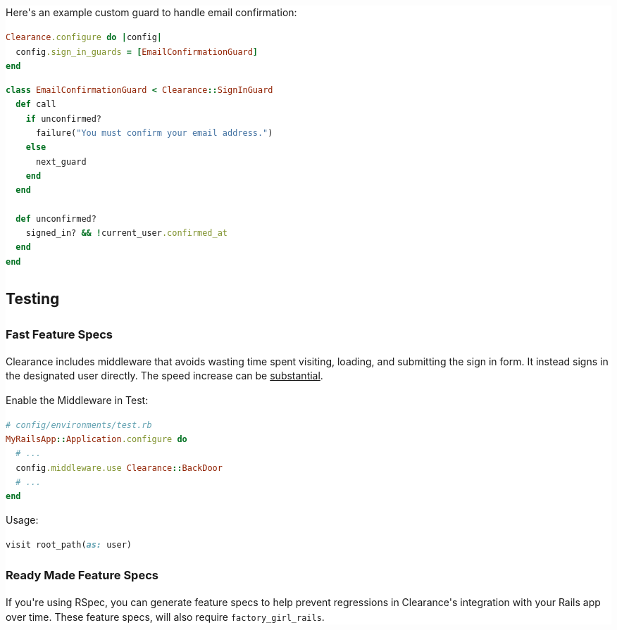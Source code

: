 Here's an example custom guard to handle email confirmation:

```ruby
Clearance.configure do |config|
  config.sign_in_guards = [EmailConfirmationGuard]
end
```

```ruby
class EmailConfirmationGuard < Clearance::SignInGuard
  def call
    if unconfirmed?
      failure("You must confirm your email address.")
    else
      next_guard
    end
  end

  def unconfirmed?
    signed_in? && !current_user.confirmed_at
  end
end
```

## Testing

### Fast Feature Specs

Clearance includes middleware that avoids wasting time spent visiting, loading,
and submitting the sign in form. It instead signs in the designated user
directly. The speed increase can be [substantial][backdoor].

[backdoor]: http://robots.thoughtbot.com/post/37907699673/faster-tests-sign-in-through-the-back-door

Enable the Middleware in Test:

```ruby
# config/environments/test.rb
MyRailsApp::Application.configure do
  # ...
  config.middleware.use Clearance::BackDoor
  # ...
end
```

Usage:

```ruby
visit root_path(as: user)
```

### Ready Made Feature Specs

If you're using RSpec, you can generate feature specs to help prevent
regressions in Clearance's integration with your Rails app over time. These
feature specs, will also require `factory_girl_rails`.


[GitHub Issues]: https://github.com/thoughtbot/clearance/issues
[Stack Overflow]: http://stackoverflow.com/questions/tagged/clearance
[CONTRIBUTING.md]: /CONTRIBUTING.md
[contributors]: https://github.com/thoughtbot/clearance/graphs/contributors
[`LICENSE`]: /LICENSE
[community]: https://thoughtbot.com/community?utm_source=github
[hire]: https://thoughtbot.com/hire-us?utm_source=github